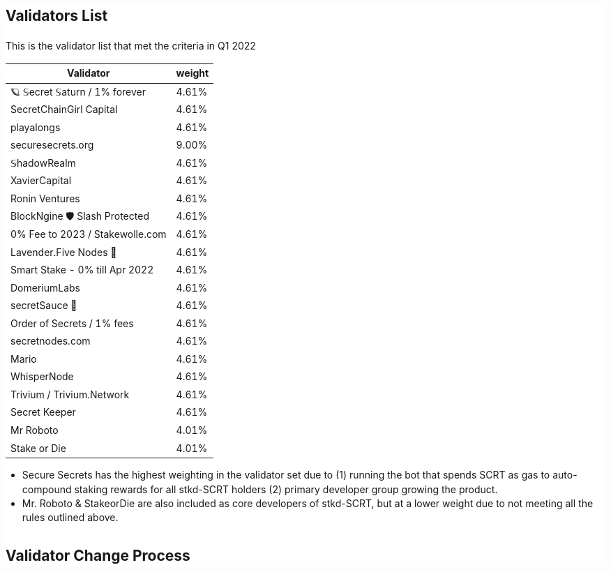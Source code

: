 ## Validators List
This is the validator list that met the criteria in Q1 2022

| Validator                           |  weight |
|-------------------------------------|---------|
| 🪐 𝕊ecret 𝕊aturn / 1% forever       | 4.61%   |
| SecretChainGirl Capital             | 4.61%   |
| playalongs                          | 4.61%   |
| securesecrets.org                   | 9.00%   |
| 𝕊hadowRealm                         | 4.61%   |
| XavierCapital                        | 4.61%   |
| Ronin Ventures                      | 4.61%   |
| BlockNgine 🛡 Slash Protected       | 4.61%   |
| 0% Fee to 2023 / Stakewolle.com      | 4.61%   |
| Lavender.Five Nodes 🐝               | 4.61%   |
| Smart Stake - 0% till Apr 2022     | 4.61%   |
| DomeriumLabs                       | 4.61%   |
| secretSauce 🍯                     | 4.61%   |
| Order of Secrets / 1% fees          | 4.61%   |
| secretnodes.com                     | 4.61%   |
| Mario                               | 4.61%   |
| WhisperNode                         | 4.61%   |
| Trivium / Trivium.Network           | 4.61%   |
| Secret Keeper                      | 4.61%   |
| Mr Roboto                           | 4.01%   |
| Stake or Die                        | 4.01%   |


- Secure Secrets has the highest weighting in the validator set due to (1) running the bot that spends SCRT as gas to auto-compound staking rewards for all stkd-SCRT holders (2) primary developer group growing the product.
- Mr. Roboto & StakeorDie are also included as core developers of stkd-SCRT, but at a lower weight due to not meeting all the rules outlined above. 
  
## Validator Change Process
